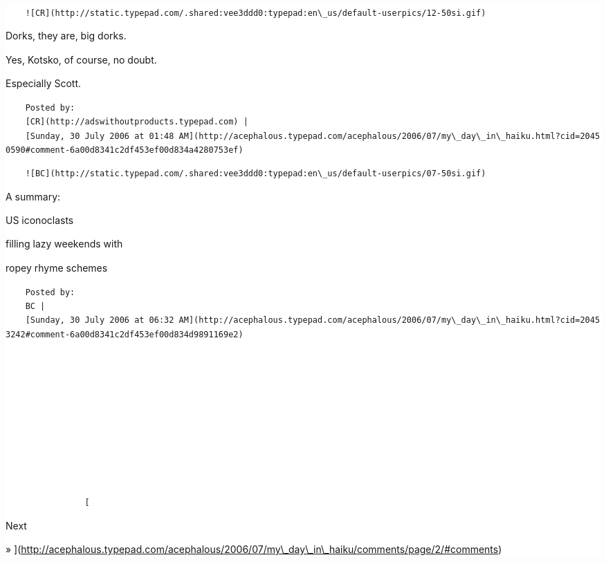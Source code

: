 []()

	

		![CR](http://static.typepad.com/.shared:vee3ddd0:typepad:en\_us/default-userpics/12-50si.gif)
	

	

		

Dorks, they are, big dorks.   

Yes, Kotsko, of course, no doubt.   

Especially Scott. 

	

		Posted by:
		[CR](http://adswithoutproducts.typepad.com) |
		[Sunday, 30 July 2006 at 01:48 AM](http://acephalous.typepad.com/acephalous/2006/07/my\_day\_in\_haiku.html?cid=20450590#comment-6a00d8341c2df453ef00d834a4280753ef)

[]()

	

		![BC](http://static.typepad.com/.shared:vee3ddd0:typepad:en\_us/default-userpics/07-50si.gif)
	

	

		

A summary:

US iconoclasts  

filling lazy weekends with  

ropey rhyme schemes

	

		Posted by:
		BC |
		[Sunday, 30 July 2006 at 06:32 AM](http://acephalous.typepad.com/acephalous/2006/07/my\_day\_in\_haiku.html?cid=20453242#comment-6a00d8341c2df453ef00d834d9891169e2)

		

                

            

            

                            

                    [
Next

                        
»
](http://acephalous.typepad.com/acephalous/2006/07/my\_day\_in\_haiku/comments/page/2/#comments)
                
 

            

        

        